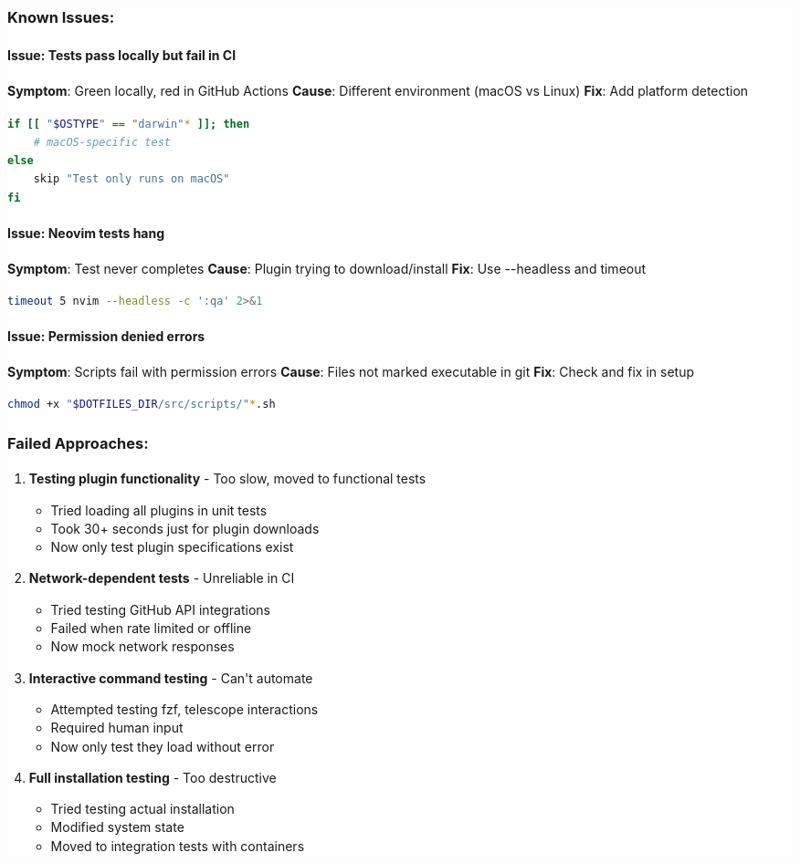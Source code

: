 ### Known Issues:

#### Issue: Tests pass locally but fail in CI

**Symptom**: Green locally, red in GitHub Actions
**Cause**: Different environment (macOS vs Linux)
**Fix**: Add platform detection

```bash
if [[ "$OSTYPE" == "darwin"* ]]; then
    # macOS-specific test
else
    skip "Test only runs on macOS"
fi
```

#### Issue: Neovim tests hang

**Symptom**: Test never completes
**Cause**: Plugin trying to download/install
**Fix**: Use --headless and timeout

```bash
timeout 5 nvim --headless -c ':qa' 2>&1
```

#### Issue: Permission denied errors

**Symptom**: Scripts fail with permission errors
**Cause**: Files not marked executable in git
**Fix**: Check and fix in setup

```bash
chmod +x "$DOTFILES_DIR/src/scripts/"*.sh
```

### Failed Approaches:

1. **Testing plugin functionality** - Too slow, moved to functional tests
   - Tried loading all plugins in unit tests
   - Took 30+ seconds just for plugin downloads
   - Now only test plugin specifications exist

2. **Network-dependent tests** - Unreliable in CI
   - Tried testing GitHub API integrations
   - Failed when rate limited or offline
   - Now mock network responses

3. **Interactive command testing** - Can't automate
   - Attempted testing fzf, telescope interactions
   - Required human input
   - Now only test they load without error

4. **Full installation testing** - Too destructive
   - Tried testing actual installation
   - Modified system state
   - Moved to integration tests with containers
